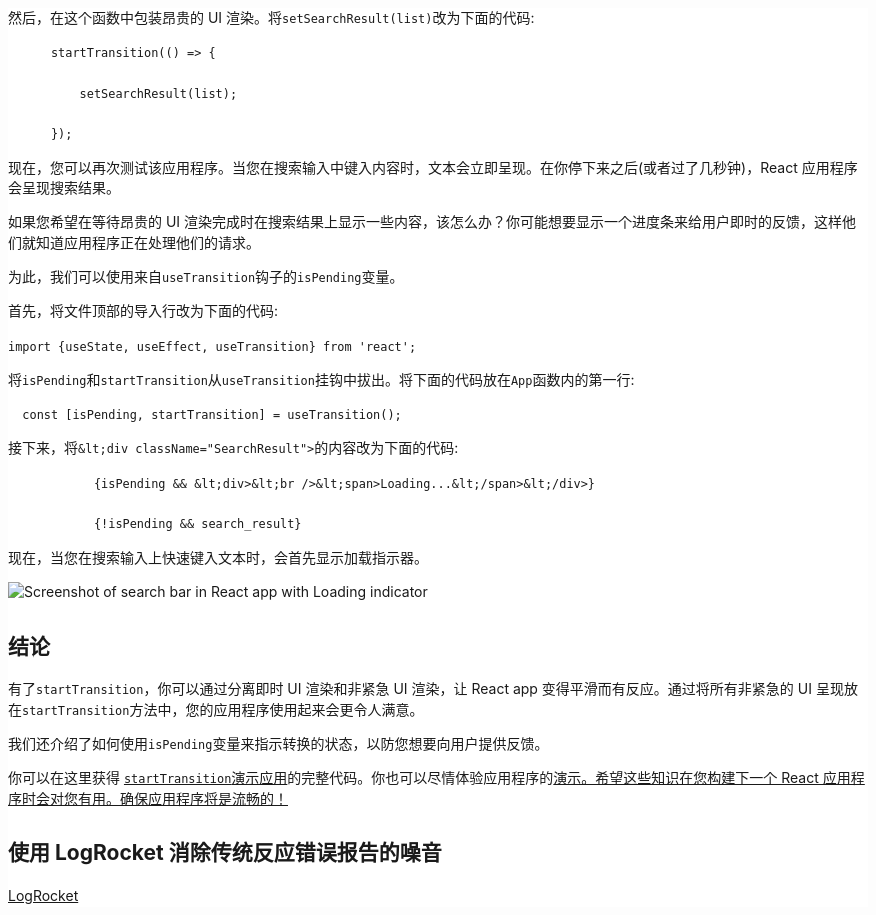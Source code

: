 然后，在这个函数中包装昂贵的 UI 渲染。将`setSearchResult(list)`改为下面的代码:

```
      startTransition(() => {

          setSearchResult(list);

      });

```

现在，您可以再次测试该应用程序。当您在搜索输入中键入内容时，文本会立即呈现。在你停下来之后(或者过了几秒钟)，React 应用程序会呈现搜索结果。

如果您希望在等待昂贵的 UI 渲染完成时在搜索结果上显示一些内容，该怎么办？你可能想要显示一个进度条来给用户即时的反馈，这样他们就知道应用程序正在处理他们的请求。

为此，我们可以使用来自`useTransition`钩子的`isPending`变量。

首先，将文件顶部的导入行改为下面的代码:

```
import {useState, useEffect, useTransition} from 'react';

```

将`isPending`和`startTransition`从`useTransition`挂钩中拔出。将下面的代码放在`App`函数内的第一行:

```
  const [isPending, startTransition] = useTransition();

```

接下来，将`&lt;div className="SearchResult">`的内容改为下面的代码:

```
            {isPending && &lt;div>&lt;br />&lt;span>Loading...&lt;/span>&lt;/div>}

            {!isPending && search_result}

```

现在，当您在搜索输入上快速键入文本时，会首先显示加载指示器。

![Screenshot of search bar in React app with Loading indicator](img/97d09576112bb5272909a301809f24eb.png)

## 结论

有了`startTransition`，你可以通过分离即时 UI 渲染和非紧急 UI 渲染，让 React app 变得平滑而有反应。通过将所有非紧急的 UI 呈现放在`startTransition`方法中，您的应用程序使用起来会更令人满意。

我们还介绍了如何使用`isPending`变量来指示转换的状态，以防您想要向用户提供反馈。

你可以在这里获得 [`startTransition`演示应用](https://github.com/arjunaskykok/starttransition_demo)的完整代码。你也可以尽情体验应用程序的[演示。希望这些知识在您构建下一个 React 应用程序时会对您有用。确保应用程序将是流畅的！](https://codepen.io/arjunaskykok/pen/xxrvNMN)

## 使用 LogRocket 消除传统反应错误报告的噪音

[LogRocket](https://lp.logrocket.com/blg/react-signup-issue-free)
